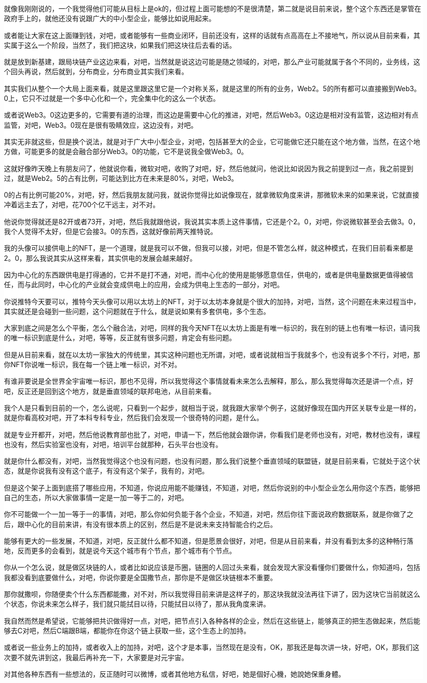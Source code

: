 就像我刚刚说的，一个我觉得他们可能从目标上是ok的，但过程上面可能想的不是很清楚，第二就是说目前来说，整个这个东西还是掌管在政府手上的，就他还没有说跟广大的中小型企业，能够比如说用起来。

或者能让大家在这上面赚到钱，对吧，或者能够有一些商业闭环，目前还没有，这样的话就有点高高在上不接地气，所以说从目前来看，其实属于这么一个阶段，当然了，我们把这块，如果我们把这块往后去看的话。

就是放到新基建，跟局块链产业这边来看，对吧，当然就是说这边可能是随之领域的，对吧，那么产业可能就属于各个不同的，业务线，这个回头再说，然后就到，分布商业，分布商业其实我们来看。

其实我们从整个一个大局上面来看，就是这里跟这里它是一个对称关系，就是这里的所有的业务，Web2。5的所有都可以直接搬到Web3。0上，它只不过就是一个多中心化和一个，完全集中化的这么一个状态。

或者说Web3。0这边更多的，它需要有道的治理，而这边是需要中心化的推进，对吧，然后Web3。0这边是相对没有监管，这边相对有点监管，对吧，Web3。0现在是很有吸睛效应，这边没有，对吧。

其实无非就这些，但是换个说法，就是对于广大中小型企业，对吧，包括甚至大的企业，它可能做它还只能在这个地方做，当然，在这个地方做，可能更多的就是会融合部分Web3。0的功能，它不是说我全做Web3。0。

这就好像昨天晚上有朋友问了，他就说你看，微软对吧，收购了对吧，好，然后他就问，他说比如说因为我之前提到过一点，我之前提到过，就是Web2。5的占有比例，可能达到比方在未来是80%，对吧，Web3。

0的占有比例可能20%，对吧，好，然后我朋友就问我，就说你觉得比如说像现在，就拿微软角度来讲，那微软未来的如果来说，它就直接冲着远主去了，对吧，花700个亿干远主，对不对。

他说你觉得就还是82开或者73开，对吧，然后我就跟他说，我说其实本质上这件事情，它还是个2。0，对吧，你说微软甚至会去做3。0，我个人觉得不太好，但是它会接3。0的东西，这就好像前两天推特说。

我的头像可以接供电上的NFT，是一个道理，就是我可以不做，但我可以接，对吧，但是不管怎么样，就这种模式，在我们目前看来都是2。0，那么我说其实从这样来看，其实供电的发展会越来越好。

因为中心化的东西跟供电是打得通的，它并不是打不通，对吧，而中心化的使用是能够愿意信任，供电的，或者是供电量数据更值得被信任，而与此同时，中心化的产业就会变成供电上的应用，会成为供电上生态的一部分，对吧。

你说推特今天要可以，推特今天头像可以用以太坊上的NFT，对于以太坊本身就是个很大的加持，对吧，当然，这个问题在未来过程当中，其实就还是会碰到一些问题，这个问题就在于什么，就是说如果有多套供电，多个生态。

大家到底之间是怎么个平衡，怎么个融合法，对吧，同样的我今天NFT在以太坊上面是有唯一标识的，我在别的链上也有唯一标识，请问我的唯一标识到底是什么，对吧，等等，反正就有很多问题，肯定会有些问题。

但是从目前来看，就在以太坊一家独大的传统里，其实这种问题也无所谓，对吧，或者说就相当于我就多个，也没有说多个不行，对吧，那你NFT你说唯一标识，我在每一个链上唯一标识，对不对。

有谁非要说是全世界全宇宙唯一标识，那也不见得，所以我觉得这个事情就看未来怎么去解释，那么，那么我觉得每次还是讲一个点，好吧，反正还是回到这个地方，就是垂直领域的联邦电池，从目前来看。

我个人是只看到目前的一个，怎么说呢，只看到一个起步，就相当于说，就我跟大家举个例子，这就好像现在国内开区关联专业是一样的，就是你看高校对吧，开了本科专科专业，然后我们会发现一个很奇特的问题，是什么。

就是专业开都开，对吧，然后他说教育部也批了，对吧，申请一下，然后他就会跟你讲，你看我们是老师也没有，对吧，教材也没有，课程也没有，然后实验室也没有，对吧，培训平台就那种，石头平台也没有。

就是你什么都没有，对吧，当然我觉得这个也没有问题，也没有问题，那么我们说整个垂直领域的联盟链，就是目前来看，它就处于这个状态，就是你说我有没有这个底子，有没有这个架子，我有的，对吧。

但是这个架子上面到底搭了哪些应用，不知道，你说应用能不能赚钱，不知道，对吧，然后你说别的中小型企业怎么用你这个东西，能够把自己的生态，所以大家做事情一定是一加一等于二的，对吧。

你不可能做一个一加一等于一的事情，对吧，那么你如何负能于各个企业，不知道，对吧，然后你往下面说政府数据联系，就是你做了之后，跟中心化的目前来讲，有没有很本质上的区别，然后是不是说未来支持智能合约之后。

能够有更大的一些发展，不知道，对吧，反正就什么都不知道，但是愿景会很好，对吧，但是从目前来看，并没有看到太多的这种畅行落地，反而更多的会看到，就是说今天这个城市有个节点，那个城市有个节点。

你从一个怎么说，就是做区块链的人，或者比如说应该是币圈，链圈的人回过头来看，就会发现大家没看懂你们要做什么，你知道吗，包括我都没看到底要做什么，对吧，你说你要是全国撒节点，那你是不是做区块链根本不重要。

那你就撒呗，你随便卖个什么东西都能撒，对不对，所以我觉得目前来讲是这样子的，那这块我就没法再往下讲了，因为这块它当前就这么个状态，你说未来怎么样子，我们就只能拭目以待，只能拭目以待了，那从我角度来讲。

我自然而然是希望说，它能够把共识做得好一点，对吧，把节点引入各种各样的企业，然后在这些链上，能够真正的把生态做起来，然后能够去C对吧，然后C端跟B端，都能你在你这个链上获取一些，这个生态上的加持。

或者说一些业务上的加持，或者收入上的加持，对吧，这个才是本事，当然现在是没有，OK，那我还是每次讲一块，好吧，OK，那我们这次要不就先讲到这，我最后再补充一下，大家要是对元宇宙。

对其他各种东西有一些想法的，反正随时可以微博，或者其他地方私信，好吧，她是個好心機，她說她保重身體。